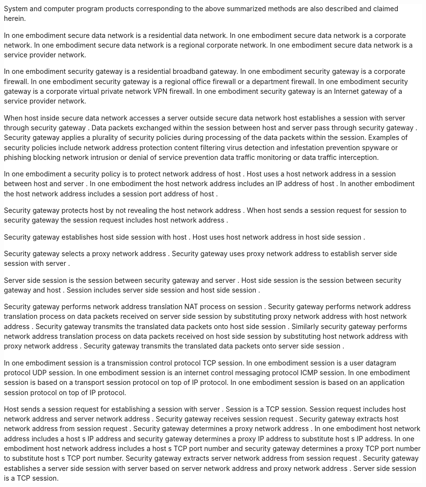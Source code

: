 System and computer program products corresponding to the above summarized methods are also described and claimed herein.

In one embodiment secure data network is a residential data network. In one embodiment secure data network is a corporate network. In one embodiment secure data network is a regional corporate network. In one embodiment secure data network is a service provider network.

In one embodiment security gateway is a residential broadband gateway. In one embodiment security gateway is a corporate firewall. In one embodiment security gateway is a regional office firewall or a department firewall. In one embodiment security gateway is a corporate virtual private network VPN firewall. In one embodiment security gateway is an Internet gateway of a service provider network.

When host inside secure data network accesses a server outside secure data network host establishes a session with server through security gateway . Data packets exchanged within the session between host and server pass through security gateway . Security gateway applies a plurality of security policies during processing of the data packets within the session. Examples of security policies include network address protection content filtering virus detection and infestation prevention spyware or phishing blocking network intrusion or denial of service prevention data traffic monitoring or data traffic interception.

In one embodiment a security policy is to protect network address of host . Host uses a host network address in a session between host and server . In one embodiment the host network address includes an IP address of host . In another embodiment the host network address includes a session port address of host .

Security gateway protects host by not revealing the host network address . When host sends a session request for session to security gateway the session request includes host network address .

Security gateway establishes host side session with host . Host uses host network address in host side session .

Security gateway selects a proxy network address . Security gateway uses proxy network address to establish server side session with server .

Server side session is the session between security gateway and server . Host side session is the session between security gateway and host . Session includes server side session and host side session .

Security gateway performs network address translation NAT process on session . Security gateway performs network address translation process on data packets received on server side session by substituting proxy network address with host network address . Security gateway transmits the translated data packets onto host side session . Similarly security gateway performs network address translation process on data packets received on host side session by substituting host network address with proxy network address . Security gateway transmits the translated data packets onto server side session .

In one embodiment session is a transmission control protocol TCP session. In one embodiment session is a user datagram protocol UDP session. In one embodiment session is an internet control messaging protocol ICMP session. In one embodiment session is based on a transport session protocol on top of IP protocol. In one embodiment session is based on an application session protocol on top of IP protocol.

Host sends a session request for establishing a session with server . Session is a TCP session. Session request includes host network address and server network address . Security gateway receives session request . Security gateway extracts host network address from session request . Security gateway determines a proxy network address . In one embodiment host network address includes a host s IP address and security gateway determines a proxy IP address to substitute host s IP address. In one embodiment host network address includes a host s TCP port number and security gateway determines a proxy TCP port number to substitute host s TCP port number. Security gateway extracts server network address from session request . Security gateway establishes a server side session with server based on server network address and proxy network address . Server side session is a TCP session.
